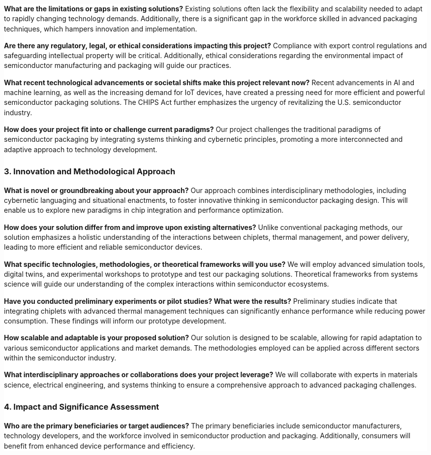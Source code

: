 **What are the limitations or gaps in existing solutions?**
Existing solutions often lack the flexibility and scalability needed to adapt to rapidly changing technology demands. Additionally, there is a significant gap in the workforce skilled in advanced packaging techniques, which hampers innovation and implementation.

**Are there any regulatory, legal, or ethical considerations impacting this project?**
Compliance with export control regulations and safeguarding intellectual property will be critical. Additionally, ethical considerations regarding the environmental impact of semiconductor manufacturing and packaging will guide our practices.

**What recent technological advancements or societal shifts make this project relevant now?**
Recent advancements in AI and machine learning, as well as the increasing demand for IoT devices, have created a pressing need for more efficient and powerful semiconductor packaging solutions. The CHIPS Act further emphasizes the urgency of revitalizing the U.S. semiconductor industry.

**How does your project fit into or challenge current paradigms?**
Our project challenges the traditional paradigms of semiconductor packaging by integrating systems thinking and cybernetic principles, promoting a more interconnected and adaptive approach to technology development.

### 3. Innovation and Methodological Approach

**What is novel or groundbreaking about your approach?**
Our approach combines interdisciplinary methodologies, including cybernetic languaging and situational enactments, to foster innovative thinking in semiconductor packaging design. This will enable us to explore new paradigms in chip integration and performance optimization.

**How does your solution differ from and improve upon existing alternatives?**
Unlike conventional packaging methods, our solution emphasizes a holistic understanding of the interactions between chiplets, thermal management, and power delivery, leading to more efficient and reliable semiconductor devices.

**What specific technologies, methodologies, or theoretical frameworks will you use?**
We will employ advanced simulation tools, digital twins, and experimental workshops to prototype and test our packaging solutions. Theoretical frameworks from systems science will guide our understanding of the complex interactions within semiconductor ecosystems.

**Have you conducted preliminary experiments or pilot studies? What were the results?**
Preliminary studies indicate that integrating chiplets with advanced thermal management techniques can significantly enhance performance while reducing power consumption. These findings will inform our prototype development.

**How scalable and adaptable is your proposed solution?**
Our solution is designed to be scalable, allowing for rapid adaptation to various semiconductor applications and market demands. The methodologies employed can be applied across different sectors within the semiconductor industry.

**What interdisciplinary approaches or collaborations does your project leverage?**
We will collaborate with experts in materials science, electrical engineering, and systems thinking to ensure a comprehensive approach to advanced packaging challenges.

### 4. Impact and Significance Assessment

**Who are the primary beneficiaries or target audiences?**
The primary beneficiaries include semiconductor manufacturers, technology developers, and the workforce involved in semiconductor production and packaging. Additionally, consumers will benefit from enhanced device performance and efficiency.
